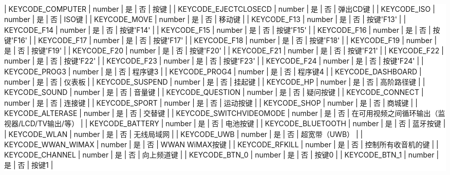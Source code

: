 | KEYCODE_COMPUTER                 | number | 是    | 否    | 按键                          |
| KEYCODE_EJECTCLOSECD             | number | 是    | 否    | 弹出CD键                       |
| KEYCODE_ISO                      | number | 是    | 否    | ISO键                        |
| KEYCODE_MOVE                     | number | 是    | 否    | 移动键                         |
| KEYCODE_F13                      | number | 是    | 否    | 按键'F13'                     |
| KEYCODE_F14                      | number | 是    | 否    | 按键'F14'                     |
| KEYCODE_F15                      | number | 是    | 否    | 按键'F15'                     |
| KEYCODE_F16                      | number | 是    | 否    | 按键'F16'                     |
| KEYCODE_F17                      | number | 是    | 否    | 按键'F17'                     |
| KEYCODE_F18                      | number | 是    | 否    | 按键'F18'                     |
| KEYCODE_F19                      | number | 是    | 否    | 按键'F19'                     |
| KEYCODE_F20                      | number | 是    | 否    | 按键'F20'                     |
| KEYCODE_F21                      | number | 是    | 否    | 按键'F21'                     |
| KEYCODE_F22                      | number | 是    | 否    | 按键'F22'                     |
| KEYCODE_F23                      | number | 是    | 否    | 按键'F23'                     |
| KEYCODE_F24                      | number | 是    | 否    | 按键'F24'                     |
| KEYCODE_PROG3                    | number | 是    | 否    | 程序键3                        |
| KEYCODE_PROG4                    | number | 是    | 否    | 程序键4                        |
| KEYCODE_DASHBOARD                | number | 是    | 否    | 仪表板                         |
| KEYCODE_SUSPEND                  | number | 是    | 否    | 挂起键                         |
| KEYCODE_HP                       | number | 是    | 否    | 高阶路径键                       |
| KEYCODE_SOUND                    | number | 是    | 否    | 音量键                         |
| KEYCODE_QUESTION                 | number | 是    | 否    | 疑问按键                        |
| KEYCODE_CONNECT                  | number | 是    | 否    | 连接键                         |
| KEYCODE_SPORT                    | number | 是    | 否    | 运动按键                        |
| KEYCODE_SHOP                     | number | 是    | 否    | 商城键                         |
| KEYCODE_ALTERASE                 | number | 是    | 否    | 交替键                         |
| KEYCODE_SWITCHVIDEOMODE          | number | 是    | 否    | 在可用视频之间循环输出（监视器/LCD/TV输出/等） |
| KEYCODE_BATTERY                  | number | 是    | 否    | 电池按键                        |
| KEYCODE_BLUETOOTH                | number | 是    | 否    | 蓝牙按键                        |
| KEYCODE_WLAN                     | number | 是    | 否    | 无线局域网                       |
| KEYCODE_UWB                      | number | 是    | 否    | 超宽带（UWB）                    |
| KEYCODE_WWAN_WIMAX               | number | 是    | 否    | WWAN WiMAX按键                |
| KEYCODE_RFKILL                   | number | 是    | 否    | 控制所有收音机的键                   |
| KEYCODE_CHANNEL                  | number | 是    | 否    | 向上频道键                       |
| KEYCODE_BTN_0                    | number | 是    | 否    | 按键0                         |
| KEYCODE_BTN_1                    | number | 是    | 否    | 按键1                         |